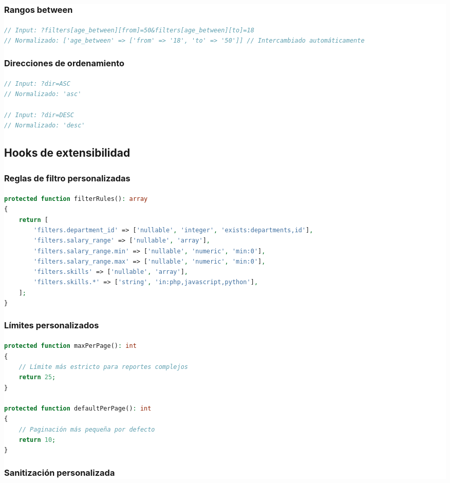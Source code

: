 ### Rangos between

```php
// Input: ?filters[age_between][from]=50&filters[age_between][to]=18
// Normalizado: ['age_between' => ['from' => '18', 'to' => '50']] // Intercambiado automáticamente
```

### Direcciones de ordenamiento

```php
// Input: ?dir=ASC
// Normalizado: 'asc'

// Input: ?dir=DESC
// Normalizado: 'desc'
```

## Hooks de extensibilidad

### Reglas de filtro personalizadas

```php
protected function filterRules(): array
{
    return [
        'filters.department_id' => ['nullable', 'integer', 'exists:departments,id'],
        'filters.salary_range' => ['nullable', 'array'],
        'filters.salary_range.min' => ['nullable', 'numeric', 'min:0'],
        'filters.salary_range.max' => ['nullable', 'numeric', 'min:0'],
        'filters.skills' => ['nullable', 'array'],
        'filters.skills.*' => ['string', 'in:php,javascript,python'],
    ];
}
```

### Límites personalizados

```php
protected function maxPerPage(): int
{
    // Límite más estricto para reportes complejos
    return 25;
}

protected function defaultPerPage(): int
{
    // Paginación más pequeña por defecto
    return 10;
}
```

### Sanitización personalizada
